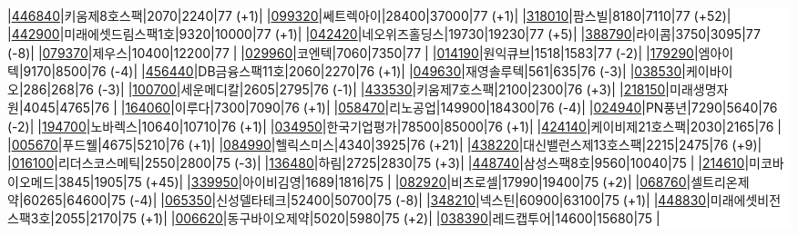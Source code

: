 |[446840](https://finance.daum.net/quotes/A446840)|키움제8호스팩|2070|2240|77 (+1)|
|[099320](https://finance.daum.net/quotes/A099320)|쎄트렉아이|28400|37000|77 (+1)|
|[318010](https://finance.daum.net/quotes/A318010)|팜스빌|8180|7110|77 (+52)|
|[442900](https://finance.daum.net/quotes/A442900)|미래에셋드림스팩1호|9320|10000|77 (+1)|
|[042420](https://finance.daum.net/quotes/A042420)|네오위즈홀딩스|19730|19230|77 (+5)|
|[388790](https://finance.daum.net/quotes/A388790)|라이콤|3750|3095|77 (-8)|
|[079370](https://finance.daum.net/quotes/A079370)|제우스|10400|12200|77 |
|[029960](https://finance.daum.net/quotes/A029960)|코엔텍|7060|7350|77 |
|[014190](https://finance.daum.net/quotes/A014190)|원익큐브|1518|1583|77 (-2)|
|[179290](https://finance.daum.net/quotes/A179290)|엠아이텍|9170|8500|76 (-4)|
|[456440](https://finance.daum.net/quotes/A456440)|DB금융스팩11호|2060|2270|76 (+1)|
|[049630](https://finance.daum.net/quotes/A049630)|재영솔루텍|561|635|76 (-3)|
|[038530](https://finance.daum.net/quotes/A038530)|케이바이오|286|268|76 (-3)|
|[100700](https://finance.daum.net/quotes/A100700)|세운메디칼|2605|2795|76 (-1)|
|[433530](https://finance.daum.net/quotes/A433530)|키움제7호스팩|2100|2300|76 (+3)|
|[218150](https://finance.daum.net/quotes/A218150)|미래생명자원|4045|4765|76 |
|[164060](https://finance.daum.net/quotes/A164060)|이루다|7300|7090|76 (+1)|
|[058470](https://finance.daum.net/quotes/A058470)|리노공업|149900|184300|76 (-4)|
|[024940](https://finance.daum.net/quotes/A024940)|PN풍년|7290|5640|76 (-2)|
|[194700](https://finance.daum.net/quotes/A194700)|노바렉스|10640|10710|76 (+1)|
|[034950](https://finance.daum.net/quotes/A034950)|한국기업평가|78500|85000|76 (+1)|
|[424140](https://finance.daum.net/quotes/A424140)|케이비제21호스팩|2030|2165|76 |
|[005670](https://finance.daum.net/quotes/A005670)|푸드웰|4675|5210|76 (+1)|
|[084990](https://finance.daum.net/quotes/A084990)|헬릭스미스|4340|3925|76 (+21)|
|[438220](https://finance.daum.net/quotes/A438220)|대신밸런스제13호스팩|2215|2475|76 (+9)|
|[016100](https://finance.daum.net/quotes/A016100)|리더스코스메틱|2550|2800|75 (-3)|
|[136480](https://finance.daum.net/quotes/A136480)|하림|2725|2830|75 (+3)|
|[448740](https://finance.daum.net/quotes/A448740)|삼성스팩8호|9560|10040|75 |
|[214610](https://finance.daum.net/quotes/A214610)|미코바이오메드|3845|1905|75 (+45)|
|[339950](https://finance.daum.net/quotes/A339950)|아이비김영|1689|1816|75 |
|[082920](https://finance.daum.net/quotes/A082920)|비츠로셀|17990|19400|75 (+2)|
|[068760](https://finance.daum.net/quotes/A068760)|셀트리온제약|60265|64600|75 (-4)|
|[065350](https://finance.daum.net/quotes/A065350)|신성델타테크|52400|50700|75 (-8)|
|[348210](https://finance.daum.net/quotes/A348210)|넥스틴|60900|63100|75 (+1)|
|[448830](https://finance.daum.net/quotes/A448830)|미래에셋비전스팩3호|2055|2170|75 (+1)|
|[006620](https://finance.daum.net/quotes/A006620)|동구바이오제약|5020|5980|75 (+2)|
|[038390](https://finance.daum.net/quotes/A038390)|레드캡투어|14600|15680|75 |